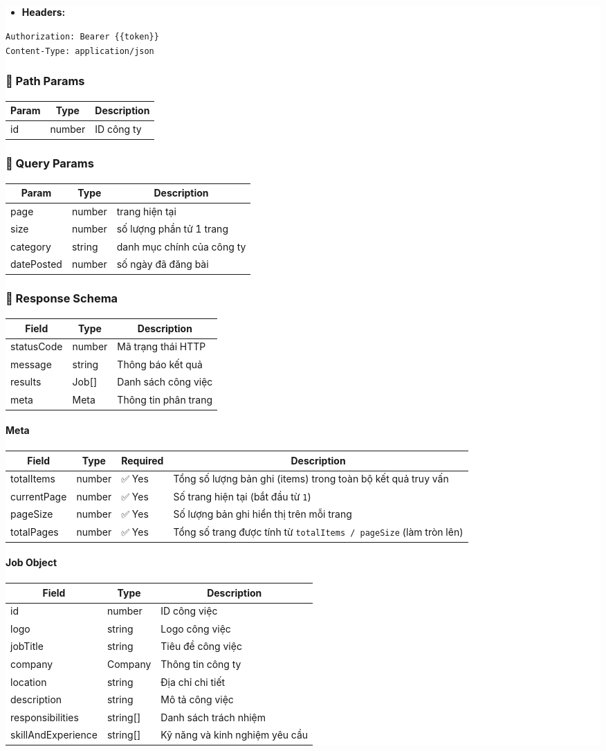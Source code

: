 - **Headers:**

```http
Authorization: Bearer {{token}}
Content-Type: application/json
```

### 📌 Path Params

| Param | Type   | Description |
| ----- | ------ | ----------- |
| id    | number | ID công ty  |

### 📌 Query Params

| Param      | Type   | Description                |
| ---------- | ------ | -------------------------- |
| page       | number | trang hiện tại             |
| size       | number | số lượng phần tử 1 trang   |
| category   | string | danh mục chính của công ty |
| datePosted | number | số ngày đã đăng bài        |

### 📌 Response Schema

| Field      | Type   | Description          |
| ---------- | ------ | -------------------- |
| statusCode | number | Mã trạng thái HTTP   |
| message    | string | Thông báo kết quả    |
| results    | Job[]  | Danh sách công việc  |
| meta       | Meta   | Thông tin phân trang |

#### Meta

| Field       | Type   | Required | Description                                                       |
| ----------- | ------ | -------- | ----------------------------------------------------------------- |
| totalItems  | number | ✅ Yes   | Tổng số lượng bản ghi (items) trong toàn bộ kết quả truy vấn      |
| currentPage | number | ✅ Yes   | Số trang hiện tại (bắt đầu từ `1`)                                |
| pageSize    | number | ✅ Yes   | Số lượng bản ghi hiển thị trên mỗi trang                          |
| totalPages  | number | ✅ Yes   | Tổng số trang được tính từ `totalItems / pageSize` (làm tròn lên) |

#### Job Object

| Field              | Type        | Description                    |
| ------------------ | ----------- | ------------------------------ |
| id                 | number      | ID công việc                   |
| logo               | string      | Logo công việc                 |
| jobTitle           | string      | Tiêu đề công việc              |
| company            | Company     | Thông tin công ty              |
| location           | string      | Địa chỉ chi tiết               |
| description        | string      | Mô tả công việc                |
| responsibilities   | string[]    | Danh sách trách nhiệm          |
| skillAndExperience | string[]    | Kỹ năng và kinh nghiệm yêu cầu |